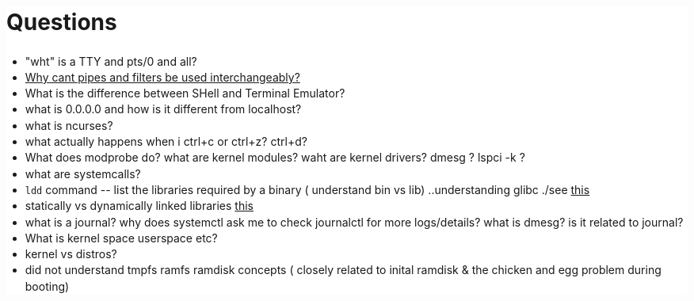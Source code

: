 # Questions
- "wht" is a TTY and pts/0 and all?
- [Why cant pipes and filters be used interchangeably?](https://askubuntu.com/a/172989)
- What is the difference between SHell and Terminal Emulator?
- what is 0.0.0.0 and how is it different from localhost?
- what is ncurses? 
- what actually happens when i ctrl+c or ctrl+z? ctrl+d?
- What does modprobe do? what are kernel modules? waht are kernel drivers? dmesg ? lspci -k ? 
- what are systemcalls?
- `ldd` command -- list the libraries required by a binary ( understand bin vs lib) ..understanding glibc ./see [this](https://www.unixmen.com/chroot-jail/)
- statically vs dynamically linked libraries [this](https://cs-fundamentals.com/tech-interview/c/difference-between-static-and-dynamic-linking)
- what is a journal? why does systemctl ask me to check journalctl for more logs/details? what is dmesg? is it related to journal?
- What is kernel space userspace  etc?
- kernel vs distros?
- did not understand tmpfs ramfs ramdisk concepts
 ( closely related to inital ramdisk & the chicken and egg problem during booting)
